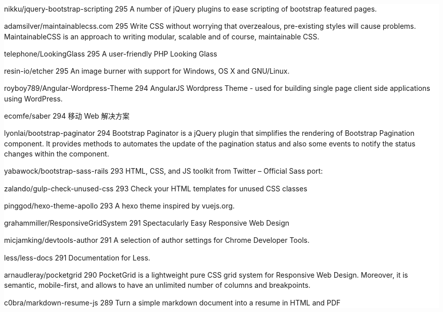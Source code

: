 
nikku/jquery-bootstrap-scripting           295
A number of jQuery plugins to ease scripting of bootstrap featured pages.


adamsilver/maintainablecss.com             295
Write CSS without worrying that overzealous, pre-existing styles will cause problems. MaintainableCSS is an approach to writing modular, scalable and of course, maintainable CSS.


telephone/LookingGlass                     295
A user-friendly PHP Looking Glass


resin-io/etcher                            295
An image burner with support for Windows, OS X and GNU/Linux.


royboy789/Angular-Wordpress-Theme          294
AngularJS Wordpress Theme - used for building single page client side applications using WordPress. 


ecomfe/saber                               294
移动 Web 解决方案


lyonlai/bootstrap-paginator                294
Bootstrap Paginator is a jQuery plugin that simplifies the rendering of Bootstrap Pagination component. It provides methods to automates the update of the pagination status and also some events to notify the status changes within the component.


yabawock/bootstrap-sass-rails              293
HTML, CSS, and JS toolkit from Twitter – Official Sass port: 


zalando/gulp-check-unused-css              293
Check your HTML templates for unused CSS classes


pinggod/hexo-theme-apollo                  293
A hexo theme inspired by vuejs.org.


grahammiller/ResponsiveGridSystem          291
Spectacularly Easy Responsive Web Design


micjamking/devtools-author                 291
A selection of author settings for Chrome Developer Tools.


less/less-docs                             291
Documentation for Less.


arnaudleray/pocketgrid                     290
PocketGrid is a lightweight pure CSS grid system for Responsive Web Design. Moreover, it is semantic, mobile-first, and allows to have an unlimited number of columns and breakpoints.


c0bra/markdown-resume-js                   289
Turn a simple markdown document into a resume in HTML and PDF

